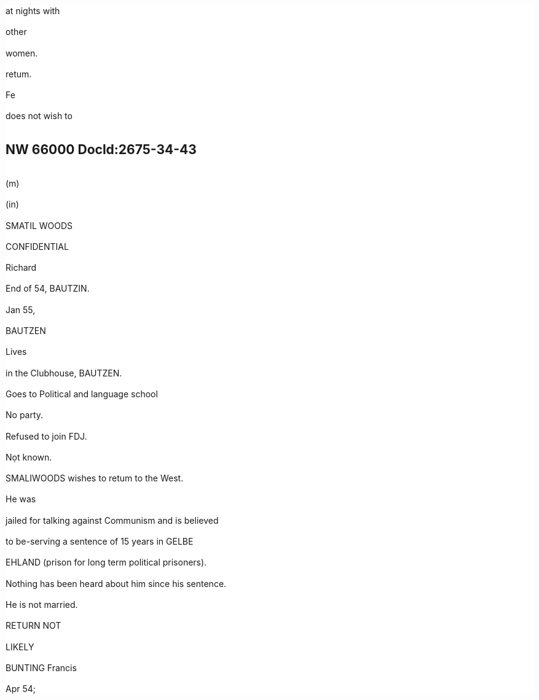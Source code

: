 at nights with

other

women.

retum.

Fe

does not wish to

NW 66000 Docld:2675-34-43
---

##
(m)

(in)

SMATIL WOODS

CONFIDENTIAL

Richard

End of 54, BAUTZIN.

Jan 55,

BAUTZEN

Lives

in the Clubhouse, BAUTZEN.

Goes to Political and language school

No party.

Refused to join FDJ.

Nọt known.

SMALIWOODS wishes to retum to the West.

He was

jailed for talking against Communism and is believed

to be-serving a sentence of 15 years in GELBE

EHLAND (prison for long term political prisoners).

Nothing has been heard about him since his sentence.

He is not married.

RETURN NOT

LIKELY

BUNTING Francis

Apr 54;
